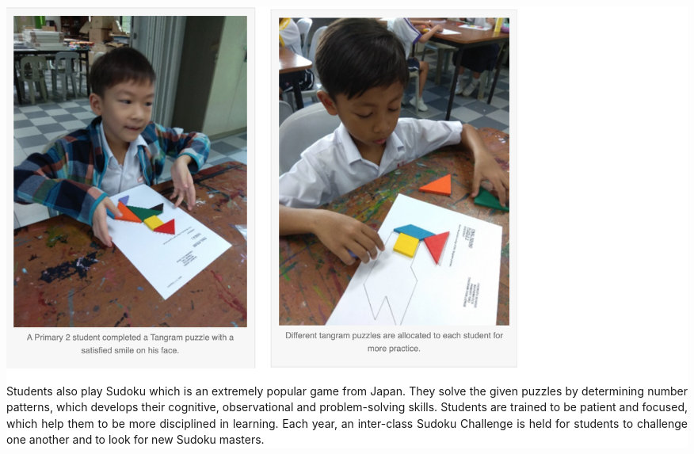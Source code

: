 <img src="/images/math%205.png" style="width:75%">

<p style="text-align:justify">Students also play Sudoku which is an extremely popular game from Japan. They solve the given puzzles by determining number patterns, which develops their cognitive, observational and problem-solving skills. Students are trained to be patient and focused, which help them to be more disciplined in learning. Each year, an inter-class Sudoku Challenge is held for students to challenge one another and to look for new Sudoku masters.</p>
